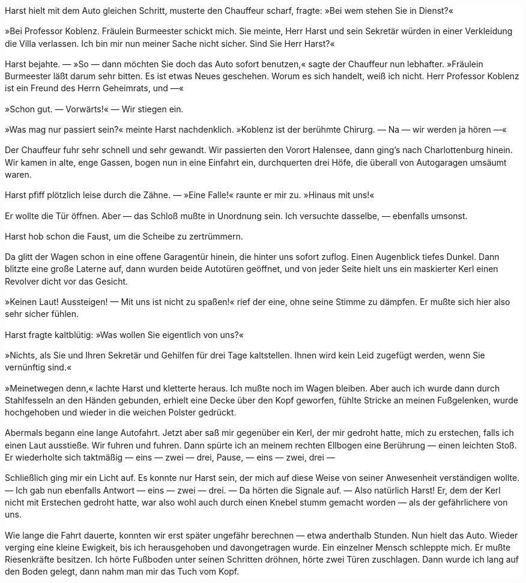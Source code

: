 Harst hielt mit dem Auto gleichen Schritt, musterte den Chauffeur scharf, fragte: »Bei wem stehen Sie in Dienst?«

»Bei Professor Koblenz. Fräulein Burmeester schickt mich. Sie meinte, Herr Harst und sein Sekretär würden in einer Verkleidung die Villa verlassen. Ich bin mir nun meiner Sache nicht sicher. Sind Sie Herr Harst?«

Harst bejahte. — »So — dann möchten Sie doch das Auto sofort benutzen,« sagte der Chauffeur nun lebhafter. »Fräulein Burmeester läßt darum sehr bitten. Es ist etwas Neues geschehen. Worum es sich handelt, weiß ich nicht. Herr Professor Koblenz ist ein Freund des Herrn Geheimrats, und —«

»Schon gut. — Vorwärts!« — Wir stiegen ein.

»Was mag nur passiert sein?« meinte Harst nachdenklich. »Koblenz ist der berühmte Chirurg. — Na — wir werden ja hören —«

Der Chauffeur fuhr sehr schnell und sehr gewandt. Wir passierten den Vorort Halensee, dann ging’s nach Charlottenburg hinein. Wir kamen in alte, enge Gassen, bogen nun in eine Einfahrt ein, durchquerten drei Höfe, die überall von Autogaragen umsäumt waren.

Harst pfiff plötzlich leise durch die Zähne. — »Eine Falle!« raunte er mir zu. »Hinaus mit uns!«

Er wollte die Tür öffnen. Aber — das Schloß mußte in Unordnung sein. Ich versuchte dasselbe, — ebenfalls umsonst.

Harst hob schon die Faust, um die Scheibe zu zertrümmern.

Da glitt der Wagen schon in eine offene Garagentür hinein, die hinter uns sofort zuflog. Einen Augenblick tiefes Dunkel. Dann blitzte eine große Laterne auf, dann wurden beide Autotüren geöffnet, und von jeder Seite hielt uns ein maskierter Kerl einen Revolver dicht vor das Gesicht.

»Keinen Laut! Aussteigen! — Mit uns ist nicht zu spaßen!« rief der eine, ohne seine Stimme zu dämpfen. Er mußte sich hier also sehr sicher fühlen.

Harst fragte kaltblütig: »Was wollen Sie eigentlich von uns?«

»Nichts, als Sie und Ihren Sekretär und Gehilfen für drei Tage kaltstellen. Ihnen wird kein Leid zugefügt werden, wenn Sie vernünftig sind.«

»Meinetwegen denn,« lachte Harst und kletterte heraus. Ich mußte noch im Wagen bleiben. Aber auch ich wurde dann durch Stahlfesseln an den Händen gebunden, erhielt eine Decke über den Kopf geworfen, fühlte Stricke an meinen Fußgelenken, wurde hochgehoben und wieder in die weichen Polster gedrückt.

Abermals begann eine lange Autofahrt. Jetzt aber saß mir gegenüber ein Kerl, der mir gedroht hatte, mich zu erstechen, falls ich einen Laut ausstieße. Wir fuhren und fuhren. Dann spürte ich an meinem rechten Ellbogen eine Berührung — einen leichten Stoß. Er wiederholte sich taktmäßig — eins — zwei — drei, Pause, — eins — zwei, drei —

Schließlich ging mir ein Licht auf. Es konnte nur Harst sein, der mich auf diese Weise von seiner Anwesenheit verständigen wollte. — Ich gab nun ebenfalls Antwort — eins — zwei — drei. — Da hörten die Signale auf. — Also natürlich Harst! Er, dem der Kerl nicht mit Erstechen gedroht hatte, war also wohl auch durch einen Knebel stumm gemacht worden — als der gefährlichere von uns.

Wie lange die Fahrt dauerte, konnten wir erst später ungefähr berechnen — etwa anderthalb Stunden. Nun hielt das Auto. Wieder verging eine kleine Ewigkeit, bis ich herausgehoben und davongetragen wurde. Ein einzelner Mensch schleppte mich. Er mußte Riesenkräfte besitzen. Ich hörte Fußboden unter seinen Schritten dröhnen, hörte zwei Türen zuschlagen. Dann wurde ich lang auf den Boden gelegt, dann nahm man mir das Tuch vom Kopf.
